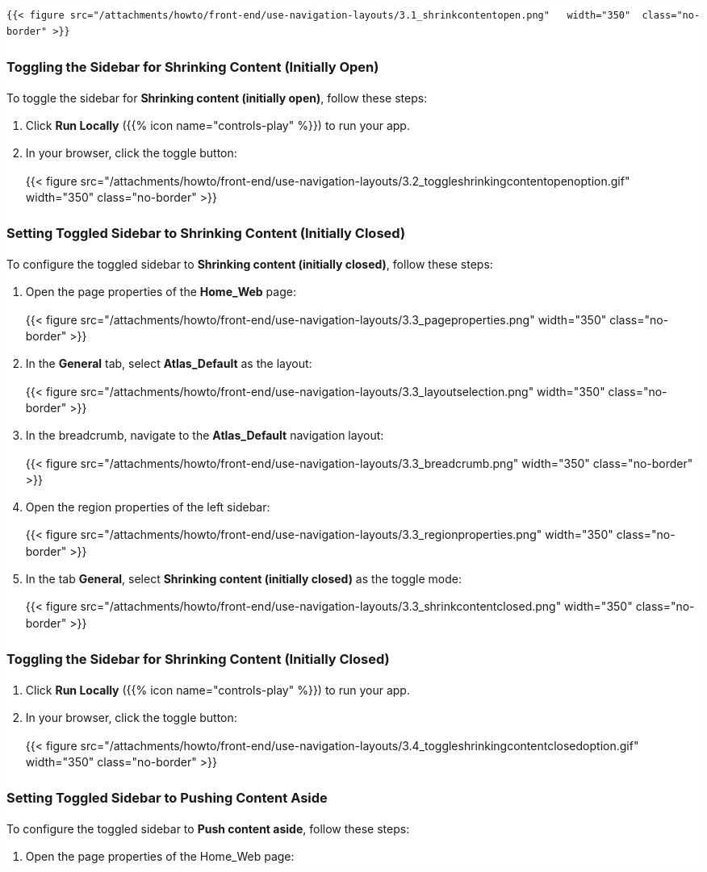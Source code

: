     {{< figure src="/attachments/howto/front-end/use-navigation-layouts/3.1_shrinkcontentopen.png"   width="350"  class="no-border" >}}

### Toggling the Sidebar for Shrinking Content (Initially Open)

To toggle the sidebar for **Shrinking content (initially open)**, follow these steps:

1. Click **Run Locally** ({{% icon name="controls-play" %}}) to run your app.
2. In your browser, click the toggle button:

    {{< figure src="/attachments/howto/front-end/use-navigation-layouts/3.2_toggleshrinkingcontentopenoption.gif"   width="350"  class="no-border" >}}

### Setting Toggled Sidebar to Shrinking Content (Initially Closed)

To configure the toggled sidebar to **Shrinking content (initially closed)**, follow these steps:

1. Open the page properties of the **Home_Web** page:

    {{< figure src="/attachments/howto/front-end/use-navigation-layouts/3.3_pageproperties.png"   width="350"  class="no-border" >}}

2. In the **General** tab, select **Atlas_Default** as the layout:

    {{< figure src="/attachments/howto/front-end/use-navigation-layouts/3.3_layoutselection.png"   width="350"  class="no-border" >}}

3. In the breadcrumb, navigate to the **Atlas_Default** navigation layout:

    {{< figure src="/attachments/howto/front-end/use-navigation-layouts/3.3_breadcrumb.png"   width="350"  class="no-border" >}}

4. Open the region properties of the left sidebar:

    {{< figure src="/attachments/howto/front-end/use-navigation-layouts/3.3_regionproperties.png"   width="350"  class="no-border" >}}

5. In the tab **General**, select **Shrinking content (initially closed)** as the toggle mode:

    {{< figure src="/attachments/howto/front-end/use-navigation-layouts/3.3_shrinkcontentclosed.png"   width="350"  class="no-border" >}}

### Toggling the Sidebar for Shrinking Content (Initially Closed)

1. Click **Run Locally** ({{% icon name="controls-play" %}}) to run your app.
2. In your browser, click the toggle button:

    {{< figure src="/attachments/howto/front-end/use-navigation-layouts/3.4_toggleshrinkingcontentclosedoption.gif"   width="350"  class="no-border" >}}

### Setting Toggled Sidebar to Pushing Content Aside

To configure the toggled sidebar to **Push content aside**, follow these steps:

1. Open the page properties of the Home_Web page:
